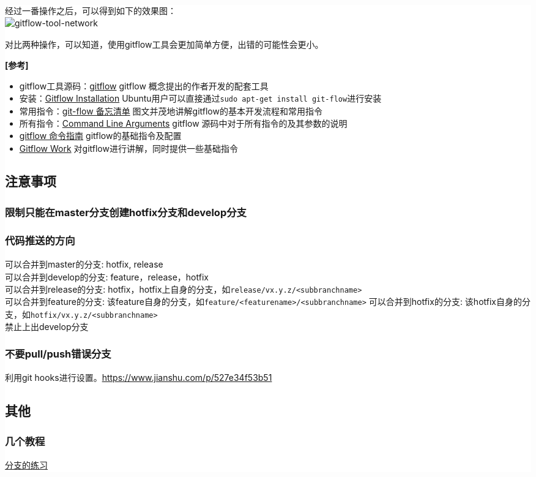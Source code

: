 经过一番操作之后，可以得到如下的效果图：  
![gitflow-tool-network](./images/gitflow-tool-network.png)  

对比两种操作，可以知道，使用gitflow工具会更加简单方便，出错的可能性会更小。

**[参考]**  
- gitflow工具源码：[gitflow](https://github.com/nvie/gitflow) gitflow 概念提出的作者开发的配套工具
- 安装：[Gitflow Installation](https://github.com/nvie/gitflow/wiki/Installation) Ubuntu用户可以直接通过`sudo apt-get install git-flow`进行安装
- 常用指令：[git-flow 备忘清单](http://danielkummer.github.io/git-flow-cheatsheet/index.zh_CN.html) 图文并茂地讲解gitflow的基本开发流程和常用指令
- 所有指令：[Command Line Arguments](https://github.com/nvie/gitflow/wiki/Command-Line-Arguments) gitflow 源码中对于所有指令的及其参数的说明
- [gitflow 命令指南](https://sealake.net/gitflow-ming-ling-zhi-nan/) gitflow的基础指令及配置
- [Gitflow Work](https://www.atlassian.com/git/tutorials/comparing-workflows/gitflow-workflow) 对gitflow进行讲解，同时提供一些基础指令

## 注意事项
### 限制只能在master分支创建hotfix分支和develop分支
### 代码推送的方向
可以合并到master的分支: hotfix, release  
可以合并到develop的分支: feature，release，hotfix  
可以合并到release的分支: hotfix，hotfix上自身的分支，如`release/vx.y.z/<subbranchname>`  
可以合并到feature的分支: 该feature自身的分支，如`feature/<featurename>/<subbranchname>`
可以合并到hotfix的分支: 该hotfix自身的分支，如`hotfix/vx.y.z/<subbranchname>`  
禁止上出develop分支  
### 不要pull/push错误分支
利用git hooks进行设置。https://www.jianshu.com/p/527e34f53b51

## 其他
### 几个教程
[分支的练习]()


[Unreleased]: https://github.com/guanrongYang/gitflow/compare/v1.0.2...develop
[Unreleased]: https://github.com/guanrongYang/gitflow/compare/v1.0.2...develop
[1.0.2]: https://github.com/guanrongYang/gitflow/compare/v1.0.1...v1.0.2
[1.0.1]: https://github.com/guanrongYang/gitflow/compare/v1.0.0...v1.0.1
[1.0.2]: https://github.com/guanrongYang/gitflow/compare/v1.0.0...master